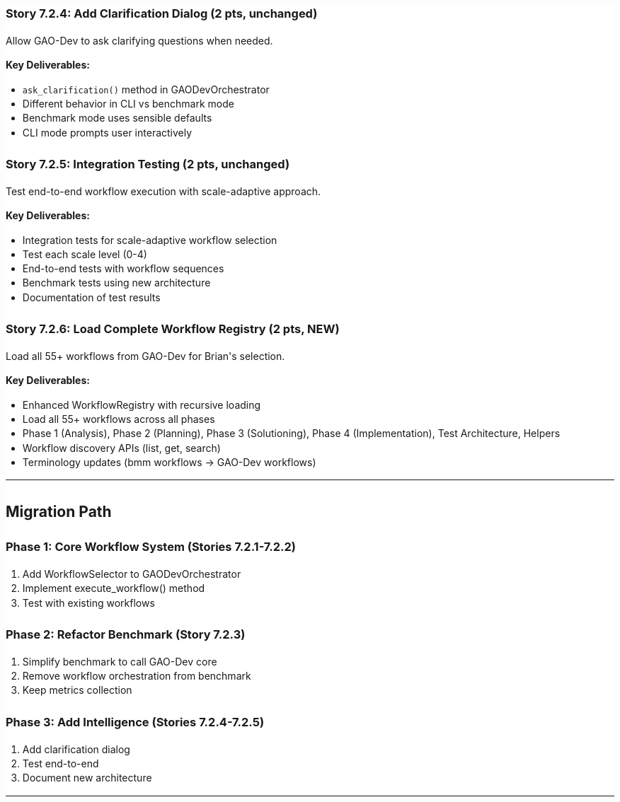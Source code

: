 ### Story 7.2.4: Add Clarification Dialog (2 pts, unchanged)
Allow GAO-Dev to ask clarifying questions when needed.

**Key Deliverables:**
- `ask_clarification()` method in GAODevOrchestrator
- Different behavior in CLI vs benchmark mode
- Benchmark mode uses sensible defaults
- CLI mode prompts user interactively

### Story 7.2.5: Integration Testing (2 pts, unchanged)
Test end-to-end workflow execution with scale-adaptive approach.

**Key Deliverables:**
- Integration tests for scale-adaptive workflow selection
- Test each scale level (0-4)
- End-to-end tests with workflow sequences
- Benchmark tests using new architecture
- Documentation of test results

### Story 7.2.6: Load Complete Workflow Registry (2 pts, NEW)
Load all 55+ workflows from GAO-Dev for Brian's selection.

**Key Deliverables:**
- Enhanced WorkflowRegistry with recursive loading
- Load all 55+ workflows across all phases
- Phase 1 (Analysis), Phase 2 (Planning), Phase 3 (Solutioning), Phase 4 (Implementation), Test Architecture, Helpers
- Workflow discovery APIs (list, get, search)
- Terminology updates (bmm workflows → GAO-Dev workflows)

---

## Migration Path

### Phase 1: Core Workflow System (Stories 7.2.1-7.2.2)
1. Add WorkflowSelector to GAODevOrchestrator
2. Implement execute_workflow() method
3. Test with existing workflows

### Phase 2: Refactor Benchmark (Story 7.2.3)
1. Simplify benchmark to call GAO-Dev core
2. Remove workflow orchestration from benchmark
3. Keep metrics collection

### Phase 3: Add Intelligence (Stories 7.2.4-7.2.5)
1. Add clarification dialog
2. Test end-to-end
3. Document new architecture

---